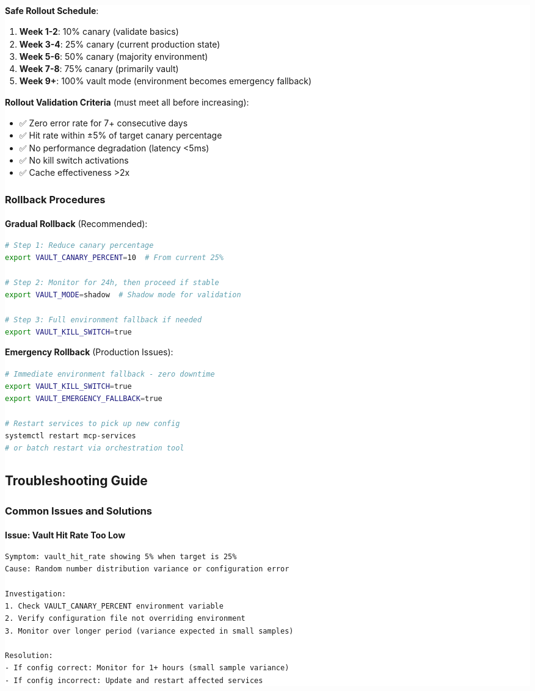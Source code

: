 **Safe Rollout Schedule**:
1. **Week 1-2**: 10% canary (validate basics)
2. **Week 3-4**: 25% canary (current production state)
3. **Week 5-6**: 50% canary (majority environment)
4. **Week 7-8**: 75% canary (primarily vault)  
5. **Week 9+**: 100% vault mode (environment becomes emergency fallback)

**Rollout Validation Criteria** (must meet all before increasing):
- ✅ Zero error rate for 7+ consecutive days
- ✅ Hit rate within ±5% of target canary percentage
- ✅ No performance degradation (latency <5ms)
- ✅ No kill switch activations
- ✅ Cache effectiveness >2x

### Rollback Procedures

**Gradual Rollback** (Recommended):
```bash
# Step 1: Reduce canary percentage
export VAULT_CANARY_PERCENT=10  # From current 25%

# Step 2: Monitor for 24h, then proceed if stable
export VAULT_MODE=shadow  # Shadow mode for validation

# Step 3: Full environment fallback if needed
export VAULT_KILL_SWITCH=true
```

**Emergency Rollback** (Production Issues):
```bash
# Immediate environment fallback - zero downtime
export VAULT_KILL_SWITCH=true
export VAULT_EMERGENCY_FALLBACK=true

# Restart services to pick up new config
systemctl restart mcp-services
# or batch restart via orchestration tool
```

## Troubleshooting Guide

### Common Issues and Solutions

**Issue: Vault Hit Rate Too Low**
```
Symptom: vault_hit_rate showing 5% when target is 25%
Cause: Random number distribution variance or configuration error

Investigation:
1. Check VAULT_CANARY_PERCENT environment variable
2. Verify configuration file not overriding environment
3. Monitor over longer period (variance expected in small samples)

Resolution:
- If config correct: Monitor for 1+ hours (small sample variance)
- If config incorrect: Update and restart affected services
```
